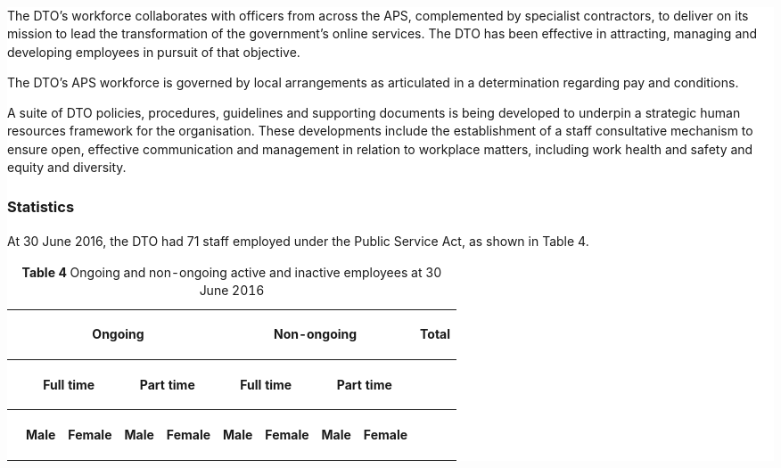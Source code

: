 The DTO’s workforce collaborates with officers from across the APS, complemented by specialist contractors, to deliver on its mission to lead the transformation of the government’s online services. The DTO has been effective in attracting, managing and developing employees in pursuit of that objective.

The DTO’s APS workforce is governed by local arrangements as articulated in a determination regarding pay and conditions.

A suite of DTO policies, procedures, guidelines and supporting documents is being developed to underpin a strategic human resources framework for the organisation. These developments include the establishment of a staff consultative mechanism to ensure open, effective communication and management in relation to workplace matters, including work health and safety and equity and diversity.

### Statistics

At 30 June 2016, the DTO had 71 staff employed under the Public Service Act, as shown in Table 4.

  <table class="content-table" summary="Table 4 Ongoing and non-ongoing active and inactive employees at 30 June 2016">
    <caption>
    <strong>Table 4 </strong>Ongoing and non-ongoing active and inactive employees at 30 June 2016
    </caption>
    <colgroup>
    <col />
    <col />
    <col />
    <col />
    <col />
    <col />
    <col />
    <col />
    <col />
    <col />
    <col />
    </colgroup>
    <thead>
      <tr>
        <th></th>
        <th colspan="5"><p>Ongoing</p></th>
        <th colspan="4"><p>Non-ongoing</p></th>
        <th><p>Total</p></th>
      </tr>
      <tr>
        <th />
        <th colspan="3"><p>Full time</p></th>
        <th colspan="2"><p>Part time</p></th>
        <th colspan="2"><p>Full time</p></th>
        <th colspan="2"><p>Part time</p></th>
        <th />
      </tr>
      <tr>
        <th />
        <th><p>Male</p></th>
        <th colspan="2"><p>Female</p></th>
        <th><p>Male</p></th>
        <th><p>Female</p></th>
        <th><p>Male</p></th>
        <th><p>Female</p></th>
        <th><p>Male</p></th>
        <th><p>Female</p></th>
        <th />
      </tr>
    </thead>
    <tbody>
      <tr>